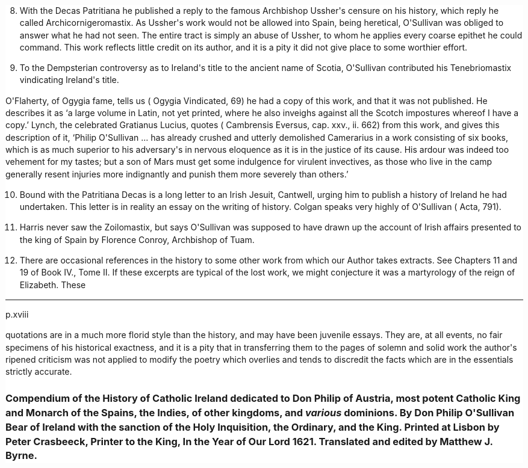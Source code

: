 8. With the Decas Patritiana he published a reply to the famous Archbishop Ussher's censure on his history, which reply he called Archicornigeromastix. As Ussher's work would not be allowed into Spain, being heretical, O'Sullivan was obliged to answer what he had not seen. The entire tract is simply an abuse of Ussher, to whom he applies every coarse epithet he could command. This work reflects little credit on its author, and it is a pity it did not give place to some worthier effort.


9. To the Dempsterian controversy as to Ireland's title to the ancient name of Scotia, O'Sullivan contributed his Tenebriomastix vindicating Ireland's title.


O'Flaherty, of Ogygia fame, tells us ( Ogygia Vindicated, 69) he had a copy of this work, and that it was not published. He describes it as ‘a large volume in Latin, not yet printed, where he also inveighs against all the Scotch impostures whereof I have a copy.’ Lynch, the celebrated Gratianus Lucius, quotes ( Cambrensis Eversus, cap. xxv., ii. 662) from this work, and gives this description of it, ‘Philip O'Sullivan ... has already crushed and utterly demolished Camerarius in a work consisting of six books, which is as much superior to his adversary's in nervous eloquence as it is in the justice of its cause. His ardour was indeed too vehement for my tastes; but a son of Mars must get some indulgence for virulent invectives, as those who live in the camp generally resent injuries more indignantly and punish them more severely than others.’


10. Bound with the Patritiana Decas is a long letter to an Irish Jesuit, Cantwell, urging him to publish a history of Ireland he had undertaken. This letter is in reality an essay on the writing of history. Colgan speaks very highly of O'Sullivan ( Acta, 791).


11. Harris never saw the Zoilomastix, but says O'Sullivan was supposed to have drawn up the account of Irish affairs presented to the king of Spain by Florence Conroy, Archbishop of Tuam.


12. There are occasional references in the history to some other work from which our Author takes extracts. See Chapters 11 and 19 of Book IV., Tome II. If these excerpts are typical of the lost work, we might conjecture it was a martyrology of the reign of Elizabeth. These


---

p.xviii




quotations are in a much more florid style than the history, and may have been juvenile essays. They are, at all events, no fair specimens of his historical exactness, and it is a pity that in transferring them to the pages of solemn and solid work the author's ripened criticism was not applied to modify the poetry which overlies and tends to discredit the facts which are in the essentials strictly accurate.


### Compendium of the History of Catholic Ireland dedicated to Don Philip of Austria, most potent Catholic King and Monarch of the Spains, the Indies, of other kingdoms, and *various* dominions. By Don Philip O'Sullivan Bear of Ireland with the sanction of the Holy Inquisition, the Ordinary, and the King. Printed at Lisbon by Peter Crasbeeck, Printer to the King, In the Year of Our Lord 1621. Translated and edited by Matthew J. Byrne.
